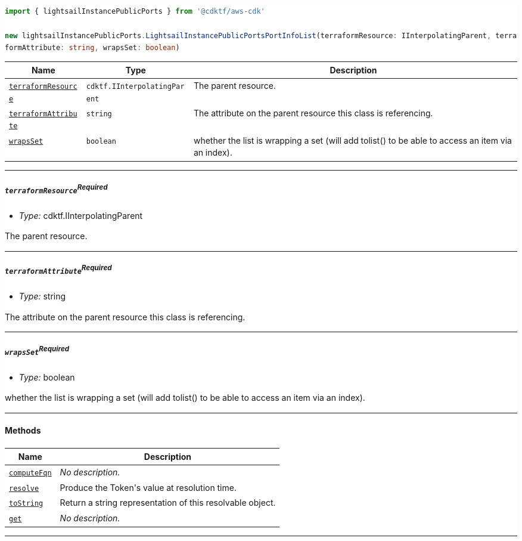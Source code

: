 ```typescript
import { lightsailInstancePublicPorts } from '@cdktf/aws-cdk'

new lightsailInstancePublicPorts.LightsailInstancePublicPortsPortInfoList(terraformResource: IInterpolatingParent, terraformAttribute: string, wrapsSet: boolean)
```

| **Name** | **Type** | **Description** |
| --- | --- | --- |
| <code><a href="#@cdktf/aws-cdk.lightsailInstancePublicPorts.LightsailInstancePublicPortsPortInfoList.Initializer.parameter.terraformResource">terraformResource</a></code> | <code>cdktf.IInterpolatingParent</code> | The parent resource. |
| <code><a href="#@cdktf/aws-cdk.lightsailInstancePublicPorts.LightsailInstancePublicPortsPortInfoList.Initializer.parameter.terraformAttribute">terraformAttribute</a></code> | <code>string</code> | The attribute on the parent resource this class is referencing. |
| <code><a href="#@cdktf/aws-cdk.lightsailInstancePublicPorts.LightsailInstancePublicPortsPortInfoList.Initializer.parameter.wrapsSet">wrapsSet</a></code> | <code>boolean</code> | whether the list is wrapping a set (will add tolist() to be able to access an item via an index). |

---

##### `terraformResource`<sup>Required</sup> <a name="terraformResource" id="@cdktf/aws-cdk.lightsailInstancePublicPorts.LightsailInstancePublicPortsPortInfoList.Initializer.parameter.terraformResource"></a>

- *Type:* cdktf.IInterpolatingParent

The parent resource.

---

##### `terraformAttribute`<sup>Required</sup> <a name="terraformAttribute" id="@cdktf/aws-cdk.lightsailInstancePublicPorts.LightsailInstancePublicPortsPortInfoList.Initializer.parameter.terraformAttribute"></a>

- *Type:* string

The attribute on the parent resource this class is referencing.

---

##### `wrapsSet`<sup>Required</sup> <a name="wrapsSet" id="@cdktf/aws-cdk.lightsailInstancePublicPorts.LightsailInstancePublicPortsPortInfoList.Initializer.parameter.wrapsSet"></a>

- *Type:* boolean

whether the list is wrapping a set (will add tolist() to be able to access an item via an index).

---

#### Methods <a name="Methods" id="Methods"></a>

| **Name** | **Description** |
| --- | --- |
| <code><a href="#@cdktf/aws-cdk.lightsailInstancePublicPorts.LightsailInstancePublicPortsPortInfoList.computeFqn">computeFqn</a></code> | *No description.* |
| <code><a href="#@cdktf/aws-cdk.lightsailInstancePublicPorts.LightsailInstancePublicPortsPortInfoList.resolve">resolve</a></code> | Produce the Token's value at resolution time. |
| <code><a href="#@cdktf/aws-cdk.lightsailInstancePublicPorts.LightsailInstancePublicPortsPortInfoList.toString">toString</a></code> | Return a string representation of this resolvable object. |
| <code><a href="#@cdktf/aws-cdk.lightsailInstancePublicPorts.LightsailInstancePublicPortsPortInfoList.get">get</a></code> | *No description.* |

---